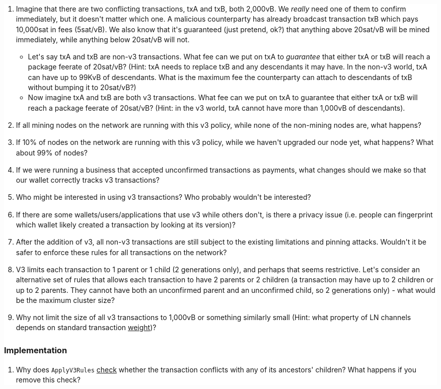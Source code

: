 1. Imagine that there are two conflicting transactions, txA and txB, both 2,000vB. We *really* need one of them to confirm
   immediately, but it doesn't matter which one. A malicious counterparty has already broadcast transaction txB which
pays 10,000sat in fees (5sat/vB). We also know that it's guaranteed (just pretend, ok?) that anything above 20sat/vB
will be mined immediately, while anything below 20sat/vB will not.
	- Let's say txA and txB are non-v3 transactions. What fee can we put on txA to *guarantee* that either txA or
	  txB will reach a package feerate of 20sat/vB? (Hint: txA needs to replace txB and any descendants it may have.
	  In the non-v3 world, txA can have up to 99KvB of descendants. What is the maximum fee the counterparty can
	  attach to descendants of txB without bumping it to 20sat/vB?)
	- Now imagine txA and txB are both v3 transactions. What fee can we put on txA to guarantee that either txA or txB will
	  reach a package feerate of 20sat/vB? (Hint: in the v3 world, txA cannot have more than 1,000vB of descendants).

1. If all mining nodes on the network are running with this v3 policy, while none of the non-mining nodes are, what happens?

1. If 10% of nodes on the network are running with this v3 policy, while we haven't upgraded our node yet, what happens?
   What about 99% of nodes?

1. If we were running a business that accepted unconfirmed transactions as payments, what changes should we make so that our wallet correctly tracks v3 transactions?

1. Who might be interested in using v3 transactions? Who probably wouldn't be interested?

1. If there are some wallets/users/applications that use v3 while others don't, is there a privacy issue (i.e. people
   can fingerprint which wallet likely created a transaction by looking at its version)?

1. After the addition of v3, all non-v3 transactions are still subject to the existing limitations and pinning attacks.
   Wouldn't it be safer to enforce these rules for all transactions on the network?

1. V3 limits each transaction to 1 parent or 1 child (2 generations only), and perhaps that seems
   restrictive. Let's consider an alternative set of rules that allows each transaction to have 2
parents or 2 children (a transaction may have up to 2 children or up to 2 parents. They cannot have
both an unconfirmed parent and an unconfirmed child, so 2 generations only) - what would be the
maximum cluster size?

1. Why not limit the size of all v3 transactions to 1,000vB or something similarly small (Hint: what property of LN
   channels depends on standard transaction
[weight](https://github.com/lightning/bolts/blob/d975de1ba5d3e8aca586154ae0cae8f1b3181495/05-onchain.md#penalty-transactions-weight-calculation))?

### Implementation

1. Why does `ApplyV3Rules` [check](https://github.com/bitcoin-core-review-club/bitcoin/commit/44fcc4d3912e21b055c377549c8882c67dddf278#diff-a19c07329799a164e1e3bd89e7cd07f1a8e5e97b88f2b24c9bef17df04479c74R96-R101) whether the transaction conflicts with any of its ancestors' children? What happens if you remove this check?
